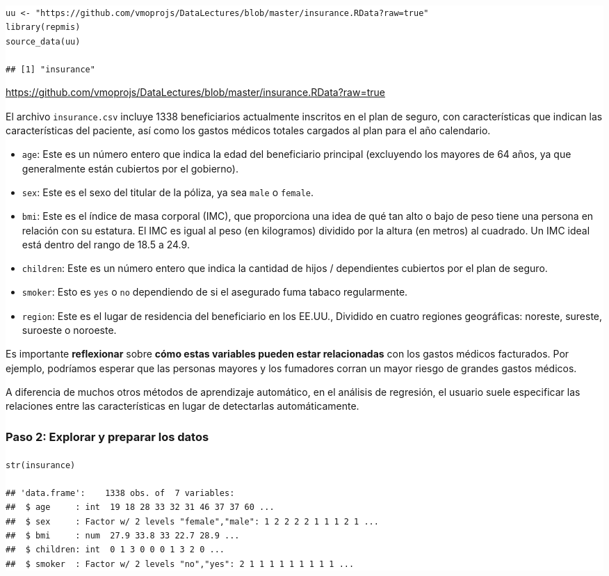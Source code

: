 

    uu <- "https://github.com/vmoprojs/DataLectures/blob/master/insurance.RData?raw=true"
    library(repmis)
    source_data(uu)

    ## [1] "insurance"

<https://github.com/vmoprojs/DataLectures/blob/master/insurance.RData?raw=true>




El archivo `insurance.csv` incluye 1338 beneficiarios actualmente
inscritos en el plan de seguro, con características que indican las
características del paciente, así como los gastos médicos totales
cargados al plan para el año calendario.

-   `age`: Este es un número entero que indica la edad del beneficiario
    principal (excluyendo los mayores de 64 años, ya que generalmente
    están cubiertos por el gobierno).

-   `sex`: Este es el sexo del titular de la póliza, ya sea `male` o
    `female`.

-   `bmi`: Este es el índice de masa corporal (IMC), que proporciona una
    idea de qué tan alto o bajo de peso tiene una persona en relación
    con su estatura. El IMC es igual al peso (en kilogramos) dividido
    por la altura (en metros) al cuadrado. Un IMC ideal está dentro del
    rango de 18.5 a 24.9.

-   `children`: Este es un número entero que indica la cantidad de hijos
    / dependientes cubiertos por el plan de seguro.

-   `smoker`: Esto es `yes` o `no` dependiendo de si el asegurado fuma
    tabaco regularmente.

-   `region`: Este es el lugar de residencia del beneficiario en los
    EE.UU., Dividido en cuatro regiones geográficas: noreste, sureste,
    suroeste o noroeste.

Es importante **reflexionar** sobre **cómo estas variables pueden estar
relacionadas** con los gastos médicos facturados. Por ejemplo, podríamos
esperar que las personas mayores y los fumadores corran un mayor riesgo
de grandes gastos médicos.

A diferencia de muchos otros métodos de aprendizaje automático, en el
análisis de regresión, el usuario suele especificar las relaciones entre
las características en lugar de detectarlas automáticamente.

### Paso 2: Explorar y preparar los datos

    str(insurance)

    ## 'data.frame':    1338 obs. of  7 variables:
    ##  $ age     : int  19 18 28 33 32 31 46 37 37 60 ...
    ##  $ sex     : Factor w/ 2 levels "female","male": 1 2 2 2 2 1 1 1 2 1 ...
    ##  $ bmi     : num  27.9 33.8 33 22.7 28.9 ...
    ##  $ children: int  0 1 3 0 0 0 1 3 2 0 ...
    ##  $ smoker  : Factor w/ 2 levels "no","yes": 2 1 1 1 1 1 1 1 1 1 ...
